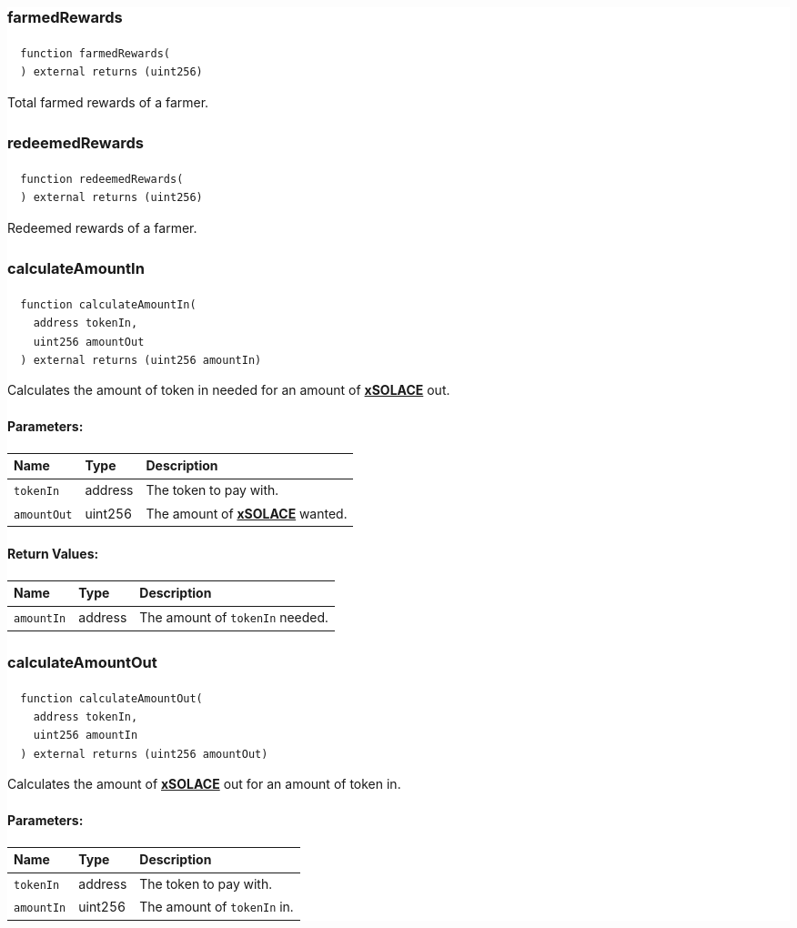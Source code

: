 

### farmedRewards
```solidity
  function farmedRewards(
  ) external returns (uint256)
```
Total farmed rewards of a farmer.



### redeemedRewards
```solidity
  function redeemedRewards(
  ) external returns (uint256)
```
Redeemed rewards of a farmer.



### calculateAmountIn
```solidity
  function calculateAmountIn(
    address tokenIn,
    uint256 amountOut
  ) external returns (uint256 amountIn)
```
Calculates the amount of token in needed for an amount of [**xSOLACE**](./../../staking/xSOLACEV1) out.


#### Parameters:
| Name | Type | Description                                                          |
| :--- | :--- | :------------------------------------------------------------------- |
|`tokenIn` | address | The token to pay with.
|`amountOut` | uint256 | The amount of [**xSOLACE**](./../../staking/xSOLACEV1) wanted.

#### Return Values:
| Name                           | Type          | Description                                                                  |
| :----------------------------- | :------------ | :--------------------------------------------------------------------------- |
|`amountIn`| address | The amount of `tokenIn` needed.
### calculateAmountOut
```solidity
  function calculateAmountOut(
    address tokenIn,
    uint256 amountIn
  ) external returns (uint256 amountOut)
```
Calculates the amount of [**xSOLACE**](./../../staking/xSOLACEV1) out for an amount of token in.


#### Parameters:
| Name | Type | Description                                                          |
| :--- | :--- | :------------------------------------------------------------------- |
|`tokenIn` | address | The token to pay with.
|`amountIn` | uint256 | The amount of `tokenIn` in.
